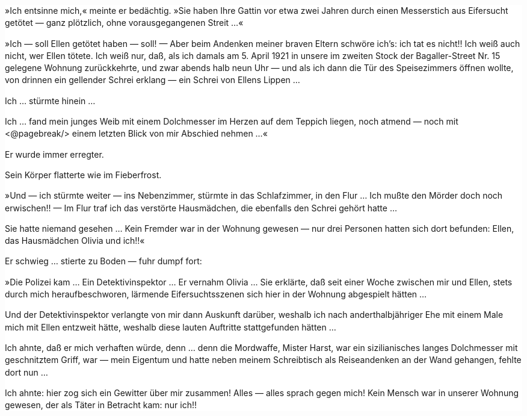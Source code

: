 »Ich entsinne mich,« meinte er bedächtig. »Sie haben
Ihre Gattin vor etwa zwei Jahren durch einen Messerstich
aus Eifersucht getötet — ganz plötzlich, ohne vorausgegangenen
Streit …«

»Ich — soll Ellen getötet haben — soll! — Aber beim
Andenken meiner braven Eltern schwöre ich’s: ich tat es
nicht!! Ich weiß auch nicht, wer Ellen tötete. Ich weiß
nur, daß, als ich damals am 5. April 1921 in unsere im
zweiten Stock der Bagaller-Street Nr. 15 gelegene Wohnung
zurückkehrte, und zwar abends halb neun Uhr — und
als ich dann die Tür des Speisezimmers öffnen wollte, von
drinnen ein gellender Schrei erklang — ein Schrei von Ellens
Lippen …

Ich … stürmte hinein …

Ich … fand mein junges Weib mit einem Dolchmesser
im Herzen auf dem Teppich liegen, noch atmend — noch mit
<@pagebreak/>
einem letzten Blick von mir Abschied nehmen …«

Er wurde immer erregter.

Sein Körper flatterte wie im Fieberfrost.

»Und — ich stürmte weiter — ins Nebenzimmer, stürmte
in das Schlafzimmer, in den Flur … Ich mußte den Mörder
doch noch erwischen!! — Im Flur traf ich das verstörte
Hausmädchen, die ebenfalls den Schrei gehört hatte …

Sie hatte niemand gesehen … Kein Fremder war in
der Wohnung gewesen — nur drei Personen hatten sich dort
befunden: Ellen, das Hausmädchen Olivia und ich!!«

Er schwieg … stierte zu Boden — fuhr dumpf fort:

»Die Polizei kam … Ein Detektivinspektor … Er
vernahm Olivia … Sie erklärte, daß seit einer Woche
zwischen mir und Ellen, stets durch mich heraufbeschworen,
lärmende Eifersuchtsszenen sich hier in der Wohnung abgespielt
hätten …

Und der Detektivinspektor verlangte von mir dann Auskunft
darüber, weshalb ich nach anderthalbjähriger Ehe mit
einem Male mich mit Ellen entzweit hätte, weshalb diese
lauten Auftritte stattgefunden hätten …

Ich ahnte, daß er mich verhaften würde, denn … denn
die Mordwaffe, Mister Harst, war ein sizilianisches langes
Dolchmesser mit geschnitztem Griff, war — mein Eigentum
und hatte neben meinem Schreibtisch als Reiseandenken an
der Wand gehangen, fehlte dort nun …

Ich ahnte: hier zog sich ein Gewitter über mir zusammen!
Alles — alles sprach gegen mich! Kein Mensch war in
unserer Wohnung gewesen, der als Täter in Betracht kam:
nur ich!!
